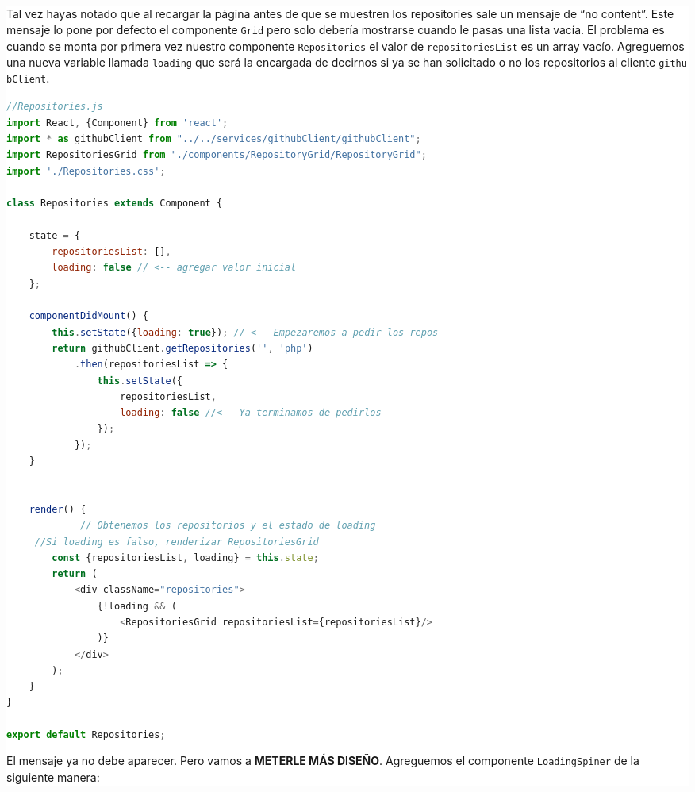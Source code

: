 Tal vez hayas notado que al recargar la página antes de que se muestren los repositories sale un mensaje de “no content”. Este mensaje lo pone por defecto el componente `Grid` pero solo debería mostrarse cuando le pasas una lista vacía. El problema es cuando se monta por primera vez nuestro componente `Repositories` el valor de `repositoriesList` es un array vacío. Agreguemos una nueva variable llamada `loading` que será la encargada de decirnos si ya se han solicitado o no los repositorios al cliente `githubClient`. 

```js
//Repositories.js
import React, {Component} from 'react';
import * as githubClient from "../../services/githubClient/githubClient";
import RepositoriesGrid from "./components/RepositoryGrid/RepositoryGrid";
import './Repositories.css';

class Repositories extends Component {

    state = {
        repositoriesList: [],
        loading: false // <-- agregar valor inicial
    };

    componentDidMount() {
        this.setState({loading: true}); // <-- Empezaremos a pedir los repos
        return githubClient.getRepositories('', 'php')
            .then(repositoriesList => {
                this.setState({
                    repositoriesList,
                    loading: false //<-- Ya terminamos de pedirlos
                });
            });
    }


    render() {
             // Obtenemos los repositorios y el estado de loading 
	 //Si loading es falso, renderizar RepositoriesGrid 
        const {repositoriesList, loading} = this.state;
        return (
            <div className="repositories">
                {!loading && ( 
                    <RepositoriesGrid repositoriesList={repositoriesList}/>
                )}
            </div>
        );
    }
}

export default Repositories;

```


El mensaje ya no debe aparecer. Pero vamos a **METERLE MÁS DISEÑO**. Agreguemos el componente `LoadingSpiner` de la siguiente manera:
